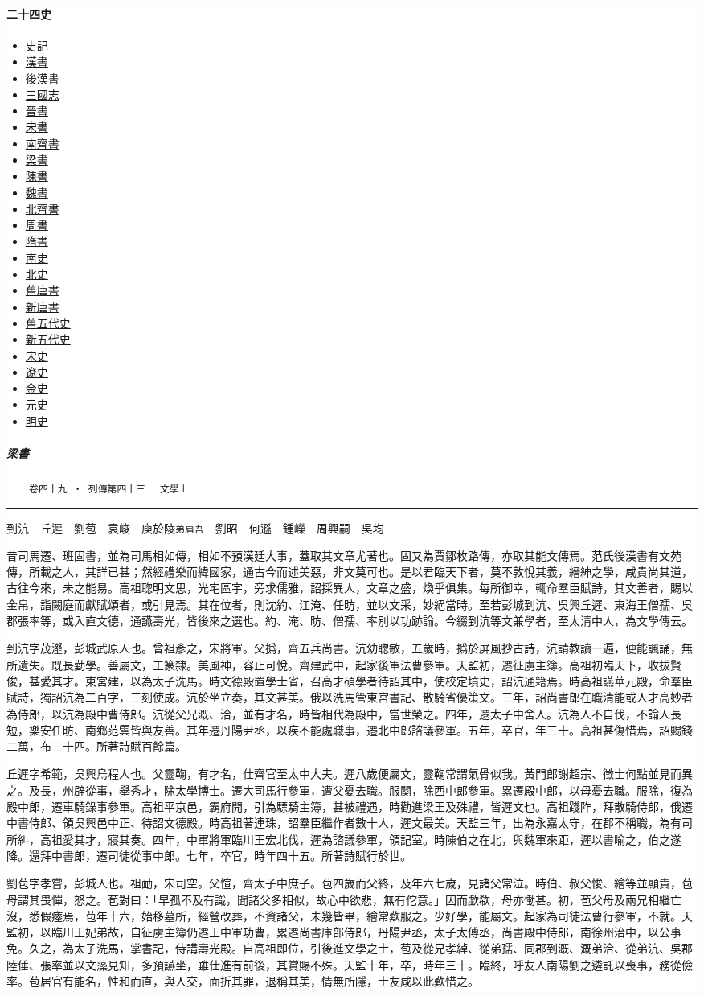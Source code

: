  



#### 二十四史

*   [史記](../a01/a01.md)
*   [漢書](../a02/a02.md)
*   [後漢書](../a03/a03.md)
*   [三國志](../a04/a04.md)
*   [晉書](../a05/a05.md)
*   [宋書](../a06/a06.md)
*   [南齊書](../a07/a07.md)
*   [梁書](../a08/a08.md)
*   [陳書](../a09/a09.md)
*   [魏書](../a10/a10.md)
*   [北齊書](../a11/a11.md)
*   [周書](../a12/a12.md)
*   [隋書](../a13/a13.md)
*   [南史](../a14/a14.md)
*   [北史](../a15/a15.md)
*   [舊唐書](../a16/a16.md)
*   [新唐書](../a17/a17.md)
*   [舊五代史](../a18/a18.md)
*   [新五代史](../a19/a19.md)
*   [宋史](../a20/a20.md)
*   [遼史](../a21/a21.md)
*   [金史](../a22/a22.md)
*   [元史](../a23/a23.md)
*   [明史](../a24/a24.md)


##### 梁書
　　`卷四十九 ‧ 列傳第四十三`　	`文學上`	

* * *

 到沆　丘遲　劉苞　袁峻　庾於陵`弟肩吾`　劉昭　何遜　鍾嶸　周興嗣　吳均

昔司馬遷、班固書，並為司馬相如傳，相如不預漢廷大事，蓋取其文章尤著也。固又為賈鄒枚路傳，亦取其能文傳焉。范氏後漢書有文苑傳，所載之人，其詳已甚；然經禮樂而緯國家，通古今而述美惡，非文莫可也。是以君臨天下者，莫不敦悅其義，縉紳之學，咸貴尚其道，古往今來，未之能易。高祖聦明文思，光宅區宇，旁求儒雅，詔採異人，文章之盛，煥乎俱集。每所御幸，輒命羣臣賦詩，其文善者，賜以金帛，詣闕庭而獻賦頌者，或引見焉。其在位者，則沈約、江淹、任昉，並以文采，妙絕當時。至若彭城到沆、吳興丘遲、東海王僧孺、吳郡張率等，或入直文德，通讌壽光，皆後來之選也。約、淹、昉、僧孺、率別以功跡論。今綴到沆等文兼學者，至太清中人，為文學傳云。

到沆字茂瀣，彭城武原人也。曾祖彥之，宋將軍。父撝，齊五兵尚書。沆幼聦敏，五歲時，撝於屏風抄古詩，沆請教讀一遍，便能諷誦，無所遺失。既長勤學。善屬文，工篆隸。美風神，容止可悅。齊建武中，起家後軍法曹參軍。天監初，遷征虜主簿。高祖初臨天下，收拔賢俊，甚愛其才。東宮建，以為太子洗馬。時文德殿置學士省，召高才碩學者待詔其中，使校定墳史，詔沆通籍焉。時高祖讌華元殿，命羣臣賦詩，獨詔沆為二百字，三刻使成。沆於坐立奏，其文甚美。俄以洗馬管東宮書記、散騎省優策文。三年，詔尚書郎在職清能或人才高妙者為侍郎，以沆為殿中曹侍郎。沆從父兄溉、洽，並有才名，時皆相代為殿中，當世榮之。四年，遷太子中舍人。沆為人不自伐，不論人長短，樂安任昉、南鄉范雲皆與友善。其年遷丹陽尹丞，以疾不能處職事，遷北中郎諮議參軍。五年，卒官，年三十。高祖甚傷惜焉，詔賜錢二萬，布三十匹。所著詩賦百餘篇。

丘遲字希範，吳興烏程人也。父靈鞠，有才名，仕齊官至太中大夫。遲八歲便屬文，靈鞠常謂氣骨似我。黃門郎謝超宗、徵士何點並見而異之。及長，州辟從事，舉秀才，除太學博士。遷大司馬行參軍，遭父憂去職。服闋，除西中郎參軍。累遷殿中郎，以母憂去職。服除，復為殿中郎，遷車騎錄事參軍。高祖平京邑，霸府開，引為驃騎主簿，甚被禮遇，時勸進梁王及殊禮，皆遲文也。高祖踐阼，拜散騎侍郎，俄遷中書侍郎、領吳興邑中正、待詔文德殿。時高祖著連珠，詔羣臣繼作者數十人，遲文最美。天監三年，出為永嘉太守，在郡不稱職，為有司所糾，高祖愛其才，寢其奏。四年，中軍將軍臨川王宏北伐，遲為諮議參軍，領記室。時陳伯之在北，與魏軍來距，遲以書喻之，伯之遂降。還拜中書郎，遷司徒從事中郎。七年，卒官，時年四十五。所著詩賦行於世。

劉苞字孝嘗，彭城人也。祖勔，宋司空。父愃，齊太子中庶子。苞四歲而父終，及年六七歲，見諸父常泣。時伯、叔父悛、繪等並顯貴，苞母謂其畏憚，怒之。苞對曰：「早孤不及有識，聞諸父多相似，故心中欲悲，無有佗意。」因而歔欷，母亦慟甚。初，苞父母及兩兄相繼亡沒，悉假瘞焉，苞年十六，始移墓所，經營改葬，不資諸父，未幾皆畢，繪常歎服之。少好學，能屬文。起家為司徒法曹行參軍，不就。天監初，以臨川王妃弟故，自征虜主簿仍遷王中軍功曹，累遷尚書庫部侍郎，丹陽尹丞，太子太傅丞，尚書殿中侍郎，南徐州治中，以公事免。久之，為太子洗馬，掌書記，侍講壽光殿。自高祖即位，引後進文學之士，苞及從兄孝綽、從弟孺、同郡到溉、溉弟洽、從弟沆、吳郡陸倕、張率並以文藻見知，多預讌坐，雖仕進有前後，其賞賜不殊。天監十年，卒，時年三十。臨終，呼友人南陽劉之遴託以喪事，務從儉率。苞居官有能名，性和而直，與人交，面折其罪，退稱其美，情無所隱，士友咸以此歎惜之。
